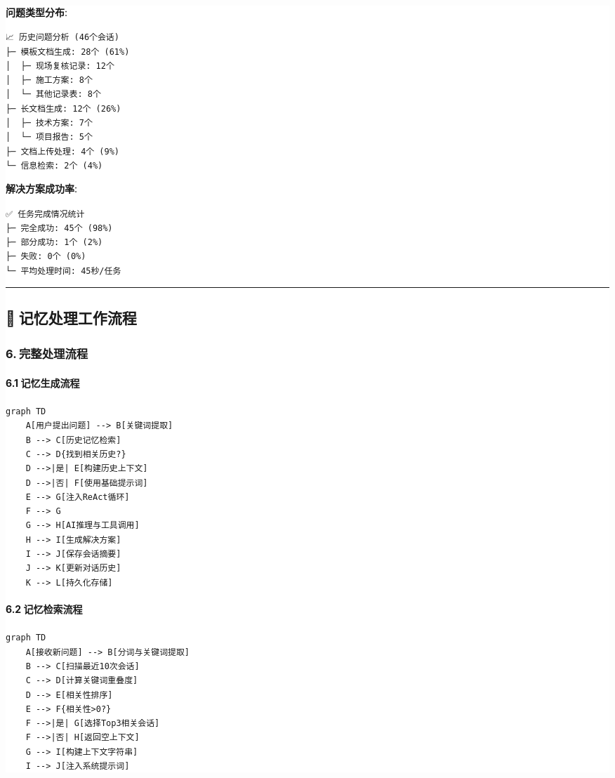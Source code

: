 **问题类型分布**:
```
📈 历史问题分析 (46个会话)
├─ 模板文档生成: 28个 (61%)
│  ├─ 现场复核记录: 12个
│  ├─ 施工方案: 8个
│  └─ 其他记录表: 8个
├─ 长文档生成: 12个 (26%)
│  ├─ 技术方案: 7个
│  └─ 项目报告: 5个
├─ 文档上传处理: 4个 (9%)
└─ 信息检索: 2个 (4%)
```

**解决方案成功率**:
```
✅ 任务完成情况统计
├─ 完全成功: 45个 (98%)
├─ 部分成功: 1个 (2%)
├─ 失败: 0个 (0%)
└─ 平均处理时间: 45秒/任务
```

---

## 🔄 **记忆处理工作流程**

### **6. 完整处理流程**

#### **6.1 记忆生成流程**
```mermaid
graph TD
    A[用户提出问题] --> B[关键词提取]
    B --> C[历史记忆检索]
    C --> D{找到相关历史?}
    D -->|是| E[构建历史上下文]
    D -->|否| F[使用基础提示词]
    E --> G[注入ReAct循环]
    F --> G
    G --> H[AI推理与工具调用]
    H --> I[生成解决方案]
    I --> J[保存会话摘要]
    J --> K[更新对话历史]
    K --> L[持久化存储]
```

#### **6.2 记忆检索流程**
```mermaid
graph TD
    A[接收新问题] --> B[分词与关键词提取]
    B --> C[扫描最近10次会话]
    C --> D[计算关键词重叠度]
    D --> E[相关性排序]
    E --> F{相关性>0?}
    F -->|是| G[选择Top3相关会话]
    F -->|否| H[返回空上下文]
    G --> I[构建上下文字符串]
    I --> J[注入系统提示词]
```
